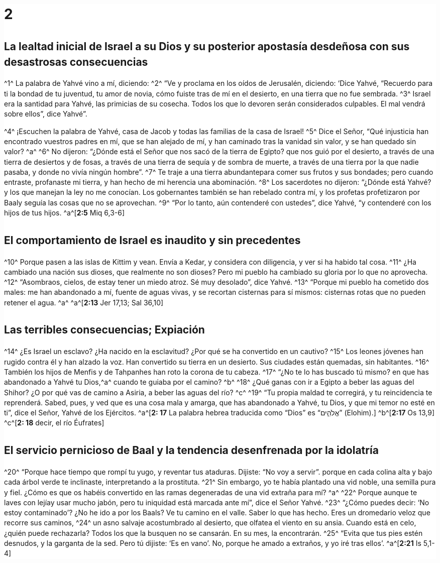 # 2
## La lealtad inicial de Israel a su Dios y su posterior apostasía desdeñosa con sus desastrosas consecuencias
^1^ La palabra de Yahvé vino a mí, diciendo: ^2^ “Ve y proclama en los oídos de Jerusalén, diciendo: ‘Dice Yahvé, “Recuerdo para ti la bondad de tu juventud, tu amor de novia, cómo fuiste tras de mí en el desierto, en una tierra que no fue sembrada. ^3^ Israel era la santidad para Yahvé, las primicias de su cosecha. Todos los que lo devoren serán considerados culpables. El mal vendrá sobre ellos”, dice Yahvé”. 

^4^ ¡Escuchen la palabra de Yahvé, casa de Jacob y todas las familias de la casa de Israel! ^5^ Dice el Señor, “Qué injusticia han encontrado vuestros padres en mí, que se han alejado de mí, y han caminado tras la vanidad sin valor, y se han quedado sin valor? ^a^ ^6^ No dijeron: “¿Dónde está el Señor que nos sacó de la tierra de Egipto? que nos guió por el desierto, a través de una tierra de desiertos y de fosas, a través de una tierra de sequía y de sombra de muerte, a través de una tierra por la que nadie pasaba, y donde no vivía ningún hombre”. ^7^ Te traje a una tierra abundantepara comer sus frutos y sus bondades; pero cuando entraste, profanaste mi tierra, y han hecho de mi herencia una abominación. ^8^ Los sacerdotes no dijeron: “¿Dónde está Yahvé? y los que manejan la ley no me conocían. Los gobernantes también se han rebelado contra mí, y los profetas profetizaron por Baaly seguía las cosas que no se aprovechan. ^9^ “Por lo tanto, aún contenderé con ustedes”, dice Yahvé, “y contenderé con los hijos de tus hijos.
^a^[**2:5** Miq 6,3-6]

## El comportamiento de Israel es inaudito y sin precedentes
^10^ Porque pasen a las islas de Kittim y vean. Envía a Kedar, y considera con diligencia, y ver si ha habido tal cosa. ^11^ ¿Ha cambiado una nación sus dioses, que realmente no son dioses? Pero mi pueblo ha cambiado su gloria por lo que no aprovecha. ^12^ “Asombraos, cielos, de estay tener un miedo atroz. Sé muy desolado”, dice Yahvé. ^13^ “Porque mi pueblo ha cometido dos males: me han abandonado a mí, fuente de aguas vivas, y se recortan cisternas para sí mismos: cisternas rotas que no pueden retener el agua. ^a^ 
^a^[**2:13** Jer 17,13; Sal 36,10]

## Las terribles consecuencias; Expiación
^14^ ¿Es Israel un esclavo? ¿Ha nacido en la esclavitud? ¿Por qué se ha convertido en un cautivo? ^15^ Los leones jóvenes han rugido contra él y han alzado la voz. Han convertido su tierra en un desierto. Sus ciudades están quemadas, sin habitantes. ^16^ También los hijos de Menfis y de Tahpanhes han roto la corona de tu cabeza. ^17^ “¿No te lo has buscado tú mismo? en que has abandonado a Yahvé tu Dios,^a^ cuando te guiaba por el camino? ^b^ ^18^ ¿Qué ganas con ir a Egipto a beber las aguas del Shihor? ¿O por qué vas de camino a Asiria, a beber las aguas del río? ^c^ ^19^ “Tu propia maldad te corregirá, y tu reincidencia te reprenderá. Sabed, pues, y ved que es una cosa mala y amarga, que has abandonado a Yahvé, tu Dios, y que mi temor no esté en ti”, dice el Señor, Yahvé de los Ejércitos.
^a^[**2: 17** La palabra hebrea traducida como “Dios” es “אֱלֹהִ֑ים” (Elohim).] ^b^[**2:17** Os 13,9] ^c^[**2: 18** decir, el río Éufrates]

## El servicio pernicioso de Baal y la tendencia desenfrenada por la idolatría
^20^ “Porque hace tiempo que rompí tu yugo, y reventar tus ataduras. Dijiste: “No voy a servir”. porque en cada colina alta y bajo cada árbol verde te inclinaste, interpretando a la prostituta. ^21^ Sin embargo, yo te había plantado una vid noble, una semilla pura y fiel. ¿Cómo es que os habéis convertido en las ramas degeneradas de una vid extraña para mí? ^a^ ^22^ Porque aunque te laves con lejíay usar mucho jabón, pero tu iniquidad está marcada ante mí”, dice el Señor Yahvé. ^23^ “¿Cómo puedes decir: ‘No estoy contaminado’? ¿No he ido a por los Baals? Ve tu camino en el valle. Saber lo que has hecho. Eres un dromedario veloz que recorre sus caminos, ^24^ un asno salvaje acostumbrado al desierto, que olfatea el viento en su ansia. Cuando está en celo, ¿quién puede rechazarla? Todos los que la busquen no se cansarán. En su mes, la encontrarán. ^25^ “Evita que tus pies estén desnudos, y la garganta de la sed. Pero tú dijiste: ‘Es en vano’. No, porque he amado a extraños, y yo iré tras ellos’.
^a^[**2:21** Is 5,1-4]
